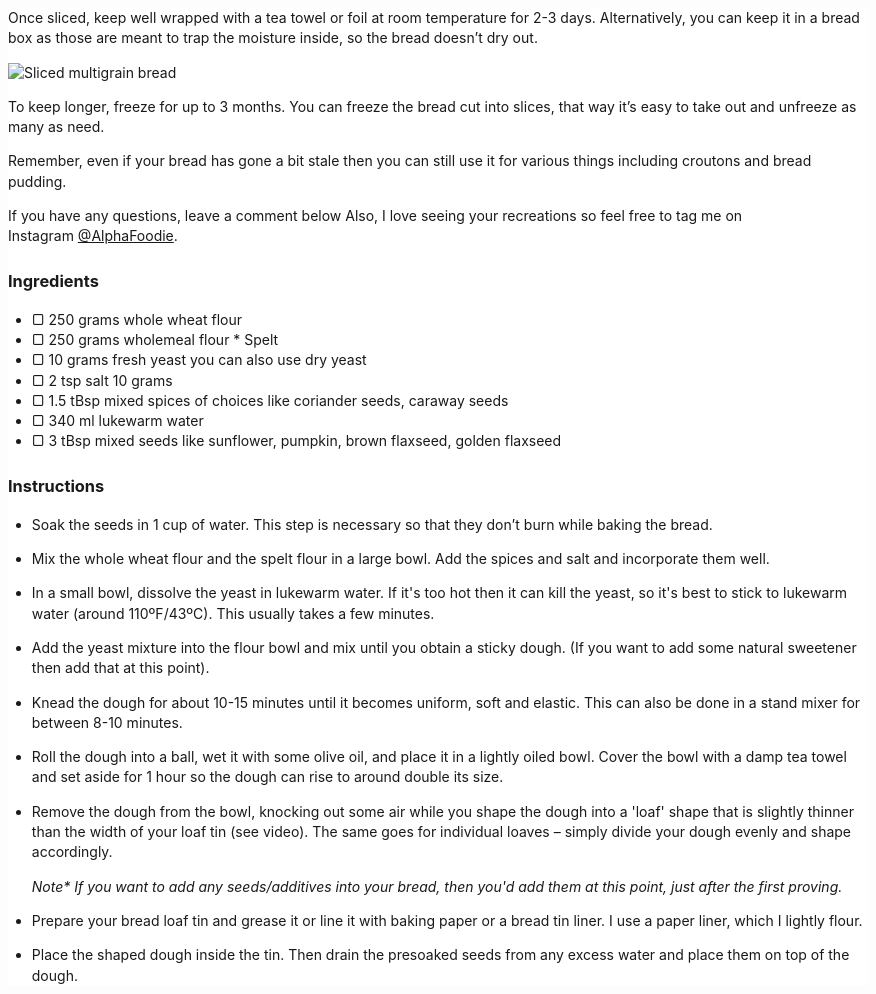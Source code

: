 Once sliced, keep well wrapped with a tea towel or foil at room temperature for 2-3 days. Alternatively, you can keep it in a bread box as those are meant to trap the moisture inside, so the bread doesn’t dry out.

![Sliced multigrain bread](https://www.alphafoodie.com/wp-content/uploads/2020/04/Multi-grain-bread-loaf-1-of-4.jpeg)

To keep longer, freeze for up to 3 months. You can freeze the bread cut into slices, that way it’s easy to take out and unfreeze as many as need.

Remember, even if your bread has gone a bit stale then you can still use it for various things including croutons and bread pudding.

If you have any questions, leave a comment below Also, I love seeing your recreations so feel free to tag me on Instagram [@AlphaFoodie](https://www.instagram.com/alphafoodie/). 

### Ingredients  

-   ▢ 250 grams whole wheat flour
-   ▢ 250 grams wholemeal flour \* Spelt
-   ▢ 10 grams fresh yeast you can also use dry yeast
-   ▢ 2 tsp salt 10 grams
-   ▢ 1.5 tBsp mixed spices of choices like coriander seeds, caraway seeds
-   ▢ 340 ml lukewarm water
-   ▢ 3 tBsp mixed seeds like sunflower, pumpkin, brown flaxseed, golden flaxseed

### Instructions 

-   Soak the seeds in 1 cup of water. This step is necessary so that they don’t burn while baking the bread.
    
-   Mix the whole wheat flour and the spelt flour in a large bowl. Add the spices and salt and incorporate them well. 
    
-   In a small bowl, dissolve the yeast in lukewarm water. If it's too hot then it can kill the yeast, so it's best to stick to lukewarm water (around 110ºF/43ºC). This usually takes a few minutes.
    
-   Add the yeast mixture into the flour bowl and mix until you obtain a sticky dough. (If you want to add some natural sweetener then add that at this point).
    
-   Knead the dough for about 10-15 minutes until it becomes uniform, soft and elastic. This can also be done in a stand mixer for between 8-10 minutes.
    
-   Roll the dough into a ball, wet it with some olive oil, and place it in a lightly oiled bowl. Cover the bowl with a damp tea towel and set aside for 1 hour so the dough can rise to around double its size.
    
-   Remove the dough from the bowl, knocking out some air while you shape the dough into a 'loaf' shape that is slightly thinner than the width of your loaf tin (see video). The same goes for individual loaves – simply divide your dough evenly and shape accordingly.
    
    _Note\* If you want to add any seeds/additives into your bread, then you'd add them at this point, just after the first proving._
    
-   Prepare your bread loaf tin and grease it or line it with baking paper or a bread tin liner. I use a paper liner, which I lightly flour.
    
-   Place the shaped dough inside the tin. Then drain the presoaked seeds from any excess water and place them on top of the dough. 
    
